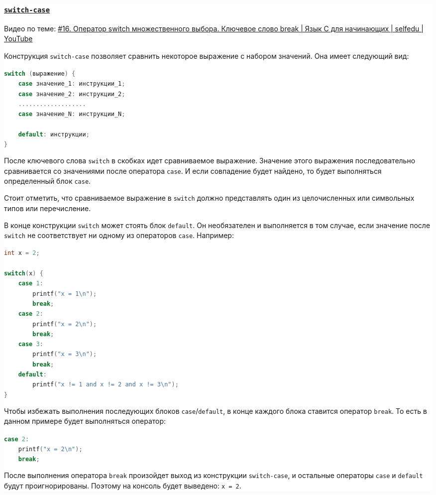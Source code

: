 ### [`switch-case`](https://metanit.com/cpp/tutorial/2.17.php)

Видео по теме: [#16. Оператор switch множественного выбора. Ключевое слово break | Язык C для начинающих | selfedu | YouTube](https://youtu.be/06R8zAbuUkE?si=dHIggLFRoMU5S8Gx)

Конструкция `switch-case` позволяет сравнить некоторое выражение с набором значений. Она имеет следующий вид:
```c
switch (выражение) {
    case значение_1: инструкции_1;
    case значение_2: инструкции_2;
    ...................
    case значение_N: инструкции_N;
     
    default: инструкции;
}
```

После ключевого слова `switch` в скобках идет сравниваемое выражение. Значение этого выражения последовательно сравнивается со значениями после оператора `сase`. И если совпадение будет найдено, то будет выполняться определенный блок `сase`.

Стоит отметить, что сравниваемое выражение в `switch` должно представлять один из целочисленных или символьных типов или перечисление.

В конце конструкции `switch` может стоять блок `default`. Он необязателен и выполняется в том случае, если значение после `switch` не соответствует ни одному из операторов `case`. Например:
```c
int x = 2;
    
switch(x) {
    case 1: 
        printf("x = 1\n");
        break;
    case 2: 
        printf("x = 2\n");
        break;
    case 3: 
        printf("x = 3\n");
        break;
    default: 
        printf("x != 1 and x != 2 and x != 3\n");
}
```
Чтобы избежать выполнения последующих блоков `case`/`default`, в конце каждого блока ставится оператор `break`. То есть в данном примере будет выполняться оператор:
```c
case 2: 
    printf("x = 2\n");
    break;
```
После выполнения оператора `break` произойдет выход из конструкции `switch-case`, и остальные операторы `case` и `default` будут проигнорированы. Поэтому на консоль будет выведено: `x = 2`.
